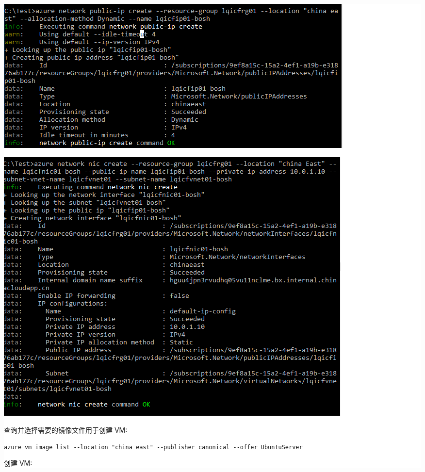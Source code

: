 ![](./media/aog-virtual-machines-linux-deploy-cloud-foundry-manual/network-public-ip-create.png)	 

![](./media/aog-virtual-machines-linux-deploy-cloud-foundry-manual/network-nic-create.png)	
 
查询并选择需要的镜像文件用于创建 VM:

	azure vm image list --location "china east" --publisher canonical --offer UbuntuServer

 
创建 VM:
